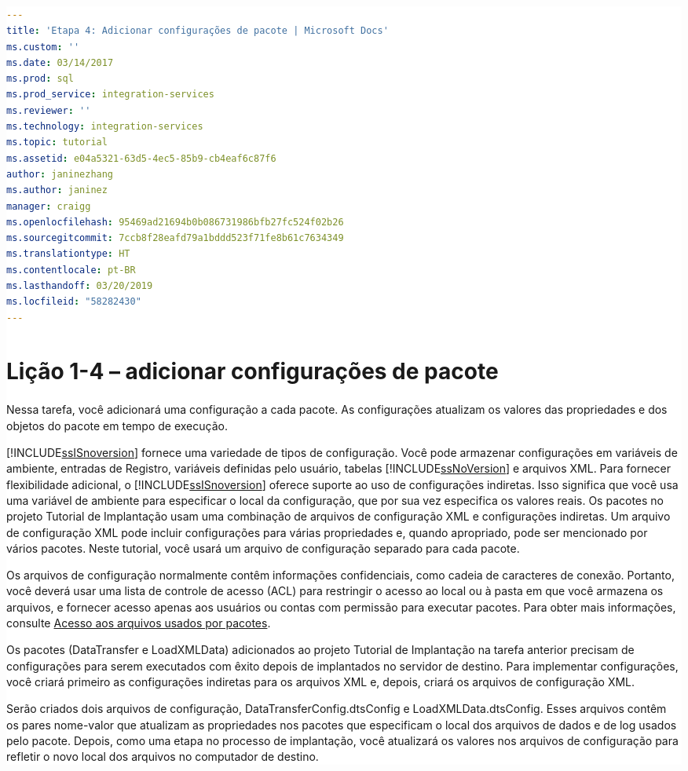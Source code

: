 ```yaml
---
title: 'Etapa 4: Adicionar configurações de pacote | Microsoft Docs'
ms.custom: ''
ms.date: 03/14/2017
ms.prod: sql
ms.prod_service: integration-services
ms.reviewer: ''
ms.technology: integration-services
ms.topic: tutorial
ms.assetid: e04a5321-63d5-4ec5-85b9-cb4eaf6c87f6
author: janinezhang
ms.author: janinez
manager: craigg
ms.openlocfilehash: 95469ad21694b0b086731986bfb27fc524f02b26
ms.sourcegitcommit: 7ccb8f28eafd79a1bddd523f71fe8b61c7634349
ms.translationtype: HT
ms.contentlocale: pt-BR
ms.lasthandoff: 03/20/2019
ms.locfileid: "58282430"
---
```

# <a name="lesson-1-4---adding-package-configurations"></a>Lição 1-4 – adicionar configurações de pacote
Nessa tarefa, você adicionará uma configuração a cada pacote. As configurações atualizam os valores das propriedades e dos objetos do pacote em tempo de execução.  
  
[!INCLUDE[ssISnoversion](../includes/ssisnoversion-md.md)] fornece uma variedade de tipos de configuração. Você pode armazenar configurações em variáveis de ambiente, entradas de Registro, variáveis definidas pelo usuário, tabelas [!INCLUDE[ssNoVersion](../includes/ssnoversion-md.md)] e arquivos XML. Para fornecer flexibilidade adicional, o [!INCLUDE[ssISnoversion](../includes/ssisnoversion-md.md)] oferece suporte ao uso de configurações indiretas. Isso significa que você usa uma variável de ambiente para especificar o local da configuração, que por sua vez especifica os valores reais. Os pacotes no projeto Tutorial de Implantação usam uma combinação de arquivos de configuração XML e configurações indiretas. Um arquivo de configuração XML pode incluir configurações para várias propriedades e, quando apropriado, pode ser mencionado por vários pacotes. Neste tutorial, você usará um arquivo de configuração separado para cada pacote.  
  
Os arquivos de configuração normalmente contêm informações confidenciais, como cadeia de caracteres de conexão. Portanto, você deverá usar uma lista de controle de acesso (ACL) para restringir o acesso ao local ou à pasta em que você armazena os arquivos, e fornecer acesso apenas aos usuários ou contas com permissão para executar pacotes. Para obter mais informações, consulte [Acesso aos arquivos usados por pacotes](../integration-services/security/security-overview-integration-services.md#files).  
  
Os pacotes (DataTransfer e LoadXMLData) adicionados ao projeto Tutorial de Implantação na tarefa anterior precisam de configurações para serem executados com êxito depois de implantados no servidor de destino. Para implementar configurações, você criará primeiro as configurações indiretas para os arquivos XML e, depois, criará os arquivos de configuração XML.  
  
Serão criados dois arquivos de configuração, DataTransferConfig.dtsConfig e LoadXMLData.dtsConfig. Esses arquivos contêm os pares nome-valor que atualizam as propriedades nos pacotes que especificam o local dos arquivos de dados e de log usados pelo pacote. Depois, como uma etapa no processo de implantação, você atualizará os valores nos arquivos de configuração para refletir o novo local dos arquivos no computador de destino.  
  